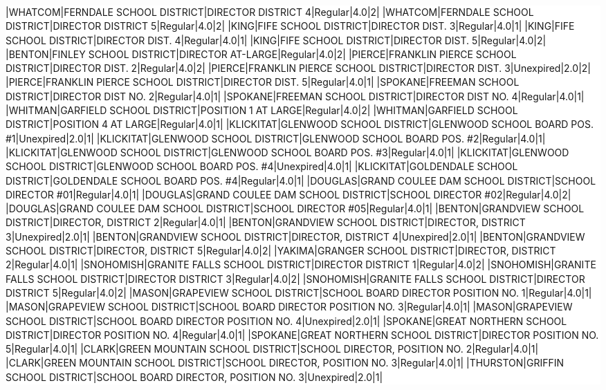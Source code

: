 |WHATCOM|FERNDALE SCHOOL DISTRICT|DIRECTOR DISTRICT 4|Regular|4.0|2|
|WHATCOM|FERNDALE SCHOOL DISTRICT|DIRECTOR DISTRICT 5|Regular|4.0|2|
|KING|FIFE SCHOOL DISTRICT|DIRECTOR DIST. 3|Regular|4.0|1|
|KING|FIFE SCHOOL DISTRICT|DIRECTOR DIST. 4|Regular|4.0|1|
|KING|FIFE SCHOOL DISTRICT|DIRECTOR DIST. 5|Regular|4.0|2|
|BENTON|FINLEY SCHOOL DISTRICT|DIRECTOR AT-LARGE|Regular|4.0|2|
|PIERCE|FRANKLIN PIERCE SCHOOL DISTRICT|DIRECTOR DIST. 2|Regular|4.0|2|
|PIERCE|FRANKLIN PIERCE SCHOOL DISTRICT|DIRECTOR DIST. 3|Unexpired|2.0|2|
|PIERCE|FRANKLIN PIERCE SCHOOL DISTRICT|DIRECTOR DIST. 5|Regular|4.0|1|
|SPOKANE|FREEMAN SCHOOL DISTRICT|DIRECTOR DIST NO. 2|Regular|4.0|1|
|SPOKANE|FREEMAN SCHOOL DISTRICT|DIRECTOR DIST NO. 4|Regular|4.0|1|
|WHITMAN|GARFIELD SCHOOL DISTRICT|POSITION 1 AT LARGE|Regular|4.0|2|
|WHITMAN|GARFIELD SCHOOL DISTRICT|POSITION 4 AT LARGE|Regular|4.0|1|
|KLICKITAT|GLENWOOD SCHOOL DISTRICT|GLENWOOD SCHOOL BOARD POS. #1|Unexpired|2.0|1|
|KLICKITAT|GLENWOOD SCHOOL DISTRICT|GLENWOOD SCHOOL BOARD POS. #2|Regular|4.0|1|
|KLICKITAT|GLENWOOD SCHOOL DISTRICT|GLENWOOD SCHOOL BOARD POS. #3|Regular|4.0|1|
|KLICKITAT|GLENWOOD SCHOOL DISTRICT|GLENWOOD SCHOOL BOARD POS. #4|Unexpired|4.0|1|
|KLICKITAT|GOLDENDALE SCHOOL DISTRICT|GOLDENDALE SCHOOL BOARD POS. #4|Regular|4.0|1|
|DOUGLAS|GRAND COULEE DAM SCHOOL DISTRICT|SCHOOL DIRECTOR #01|Regular|4.0|1|
|DOUGLAS|GRAND COULEE DAM SCHOOL DISTRICT|SCHOOL DIRECTOR #02|Regular|4.0|2|
|DOUGLAS|GRAND COULEE DAM SCHOOL DISTRICT|SCHOOL DIRECTOR #05|Regular|4.0|1|
|BENTON|GRANDVIEW SCHOOL DISTRICT|DIRECTOR, DISTRICT 2|Regular|4.0|1|
|BENTON|GRANDVIEW SCHOOL DISTRICT|DIRECTOR, DISTRICT 3|Unexpired|2.0|1|
|BENTON|GRANDVIEW SCHOOL DISTRICT|DIRECTOR, DISTRICT 4|Unexpired|2.0|1|
|BENTON|GRANDVIEW SCHOOL DISTRICT|DIRECTOR, DISTRICT 5|Regular|4.0|2|
|YAKIMA|GRANGER SCHOOL DISTRICT|DIRECTOR, DISTRICT 2|Regular|4.0|1|
|SNOHOMISH|GRANITE FALLS SCHOOL DISTRICT|DIRECTOR DISTRICT 1|Regular|4.0|2|
|SNOHOMISH|GRANITE FALLS SCHOOL DISTRICT|DIRECTOR DISTRICT 3|Regular|4.0|2|
|SNOHOMISH|GRANITE FALLS SCHOOL DISTRICT|DIRECTOR DISTRICT 5|Regular|4.0|2|
|MASON|GRAPEVIEW SCHOOL DISTRICT|SCHOOL BOARD DIRECTOR POSITION NO. 1|Regular|4.0|1|
|MASON|GRAPEVIEW SCHOOL DISTRICT|SCHOOL BOARD DIRECTOR POSITION NO. 3|Regular|4.0|1|
|MASON|GRAPEVIEW SCHOOL DISTRICT|SCHOOL BOARD DIRECTOR POSITION NO. 4|Unexpired|2.0|1|
|SPOKANE|GREAT NORTHERN SCHOOL DISTRICT|DIRECTOR POSITION NO. 4|Regular|4.0|1|
|SPOKANE|GREAT NORTHERN SCHOOL DISTRICT|DIRECTOR POSITION NO. 5|Regular|4.0|1|
|CLARK|GREEN MOUNTAIN SCHOOL DISTRICT|SCHOOL DIRECTOR, POSITION NO. 2|Regular|4.0|1|
|CLARK|GREEN MOUNTAIN SCHOOL DISTRICT|SCHOOL DIRECTOR, POSITION NO. 3|Regular|4.0|1|
|THURSTON|GRIFFIN SCHOOL DISTRICT|SCHOOL BOARD DIRECTOR, POSITION NO. 3|Unexpired|2.0|1|